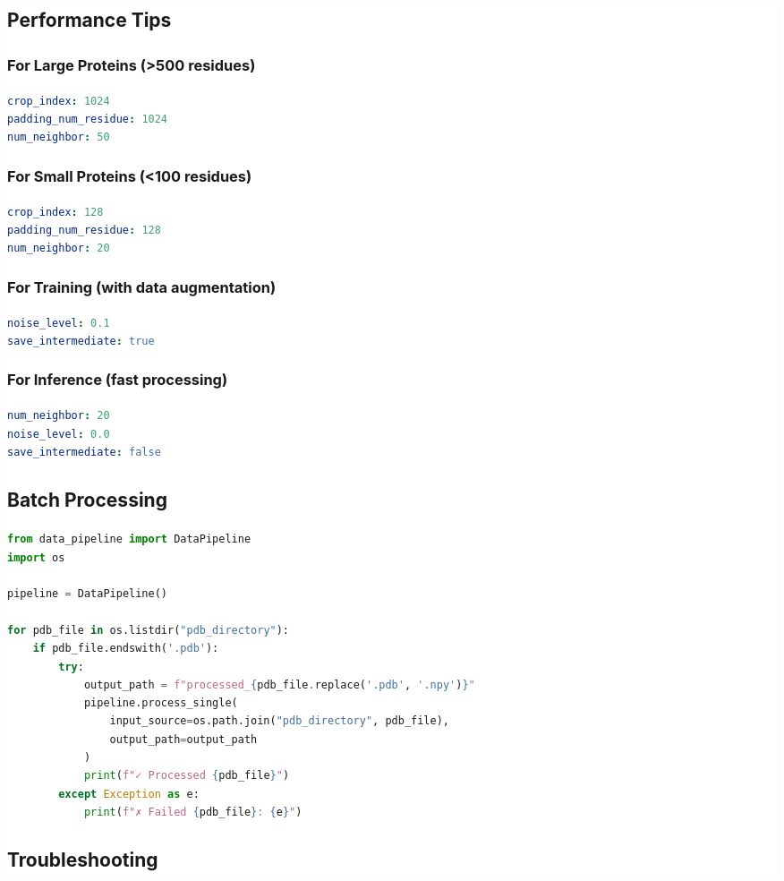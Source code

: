 ## Performance Tips

### For Large Proteins (>500 residues)
```yaml
crop_index: 1024
padding_num_residue: 1024
num_neighbor: 50
```

### For Small Proteins (<100 residues)
```yaml
crop_index: 128
padding_num_residue: 128
num_neighbor: 20
```

### For Training (with data augmentation)
```yaml
noise_level: 0.1
save_intermediate: true
```

### For Inference (fast processing)
```yaml
num_neighbor: 20
noise_level: 0.0
save_intermediate: false
```

## Batch Processing

```python
from data_pipeline import DataPipeline
import os

pipeline = DataPipeline()

for pdb_file in os.listdir("pdb_directory"):
    if pdb_file.endswith('.pdb'):
        try:
            output_path = f"processed_{pdb_file.replace('.pdb', '.npy')}"
            pipeline.process_single(
                input_source=os.path.join("pdb_directory", pdb_file),
                output_path=output_path
            )
            print(f"✓ Processed {pdb_file}")
        except Exception as e:
            print(f"✗ Failed {pdb_file}: {e}")
```

## Troubleshooting

